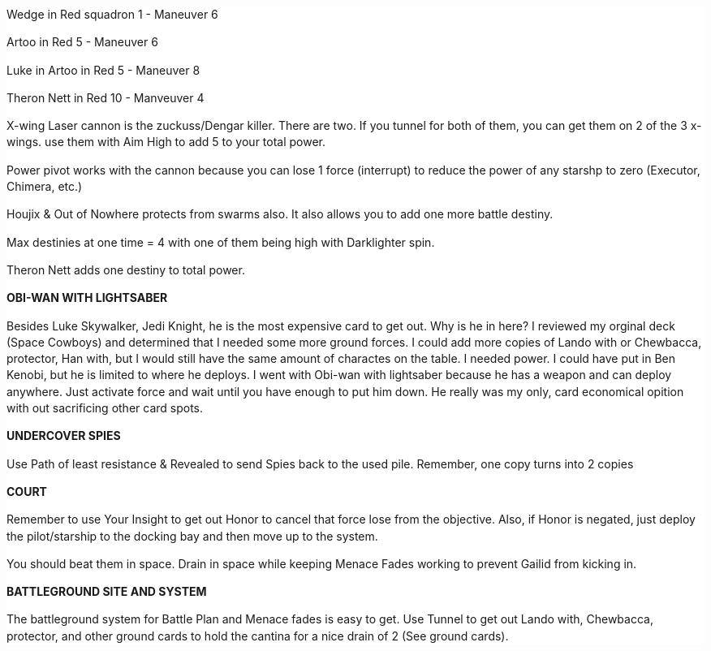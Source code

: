 Wedge in Red squadron 1 - Maneuver 6 

Artoo in Red 5 - Maneuver 6 

Luke in Artoo in Red 5 - Maneuver 8 

Theron Nett in Red 10 - Manveuver 4 


X-wing Laser cannon is the zuckuss/Dengar killer. There are two. If you tunnel for both of them, you can get them on 2 of the 3 x-wings. use them with Aim High to add 5 to your total power. 


Power pivot works with the cannon because you can lose 1 force (interrupt) to reduce the power of any starshp to zero (Executor, Chimera, etc.) 


Houjix & Out of Nowhere protects from swarms also. It also allows you to add one more battle destiny. 


Max destinies at one time = 4 with one of them being high with Darklighter spin. 


Theron Nett adds one destiny to total power. 


****OBI-WAN WITH LIGHTSABER****


Besides Luke Skywalker, Jedi Knight, he is the most expensive card to get out.  Why is he in here?  I reviewed my orginal deck (Space Cowboys) and determined that I needed some more ground forces.  I could add more copies of Lando with or Chewbacca, protector, Han with, but I would still have the same amount of charactes on the table.  I needed power.  I could have put in Ben Kenobi, but he is limited to where he deploys.  I went with Obi-wan with lightsaber because he has a weapon and can deploy anywhere.  Just activate force and wait until you have enough to put him down.  He really was my only, card economical opition with out sacrificing other card spots.


****UNDERCOVER SPIES**** 


Use Path of least resistance & Revealed to send Spies back to the used pile. Remember, one copy turns into 2 copies 


****COURT**** 


Remember to use Your Insight to get out Honor to cancel that force lose from the objective. Also, if Honor is negated, just deploy the pilot/starship to the docking bay and then move up to the system. 


You should beat them in space. Drain in space while keeping Menace Fades working to prevent Gailid from kicking in. 


****BATTLEGROUND SITE AND SYSTEM**** 


The battleground system for Battle Plan and Menace fades is easy to get. Use Tunnel to get out Lando with, Chewbacca, protector, and other ground cards to hold the cantina for a nice drain of 2 (See ground cards). 
